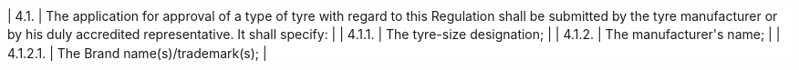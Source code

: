 | 4.1.          | The application for approval of a type of tyre with regard to this Regulation shall be submitted by the tyre manufacturer or by his duly accredited representative. It shall specify:                                                                                                                                                                                                                                                                                                                                                                                                                                                                                                                                                                                                                                                                                                                                                                                                                                                                                                                                                                                                                                                                  |
| 4.1.1.        | The tyre-size designation;                                                                                                                                                                                                                                                                                                                                                                                                                                                                                                                                                                                                                                                                                                                                                                                                                                                                                                                                                                                                                                                                                                                                                                                                                             |
| 4.1.2.        | The manufacturer's name;                                                                                                                                                                                                                                                                                                                                                                                                                                                                                                                                                                                                                                                                                                                                                                                                                                                                                                                                                                                                                                                                                                                                                                                                                               |
| 4.1.2.1.      | The Brand name(s)/trademark(s);                                                                                                                                                                                                                                                                                                                                                                                                                                                                                                                                                                                                                                                                                                                                                                                                                                                                                                                                                                                                                                                                                                                                                                                                                        |